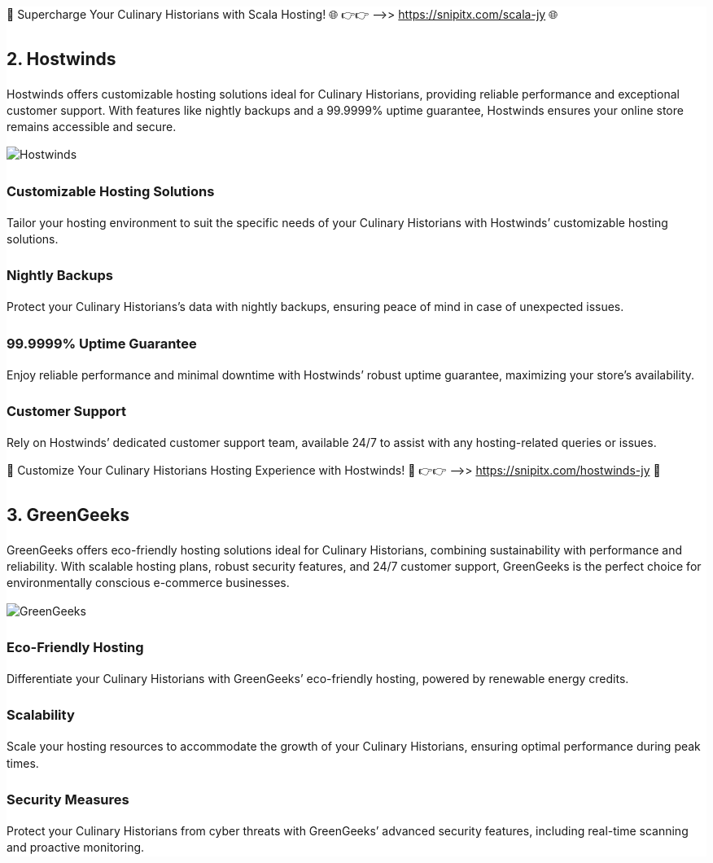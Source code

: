 🚀 Supercharge Your Culinary Historians with Scala Hosting! 🌐
👉👉 -->> https://snipitx.com/scala-jy 🌐

## 2. Hostwinds

Hostwinds offers customizable hosting solutions ideal for Culinary Historians, providing reliable performance and exceptional customer support. With features like nightly backups and a 99.9999% uptime guarantee, Hostwinds ensures your online store remains accessible and secure.

![Hostwinds](https://i.imgur.com/53aSNXx.jpeg "Hostwinds Hosting")

### Customizable Hosting Solutions
Tailor your hosting environment to suit the specific needs of your Culinary Historians with Hostwinds’ customizable hosting solutions.

### Nightly Backups
Protect your Culinary Historians’s data with nightly backups, ensuring peace of mind in case of unexpected issues.

### 99.9999% Uptime Guarantee
Enjoy reliable performance and minimal downtime with Hostwinds’ robust uptime guarantee, maximizing your store’s availability.

### Customer Support
Rely on Hostwinds’ dedicated customer support team, available 24/7 to assist with any hosting-related queries or issues.

🌟 Customize Your Culinary Historians Hosting Experience with Hostwinds! 🚀
👉👉 -->> https://snipitx.com/hostwinds-jy 🚀


## 3. GreenGeeks

GreenGeeks offers eco-friendly hosting solutions ideal for Culinary Historians, combining sustainability with performance and reliability. With scalable hosting plans, robust security features, and 24/7 customer support, GreenGeeks is the perfect choice for environmentally conscious e-commerce businesses.

![GreenGeeks](https://i.imgur.com/eEwuntu.jpg "GreenGeeks Hosting")

### Eco-Friendly Hosting
Differentiate your Culinary Historians with GreenGeeks’ eco-friendly hosting, powered by renewable energy credits.

### Scalability
Scale your hosting resources to accommodate the growth of your Culinary Historians, ensuring optimal performance during peak times.

### Security Measures
Protect your Culinary Historians from cyber threats with GreenGeeks’ advanced security features, including real-time scanning and proactive monitoring.

